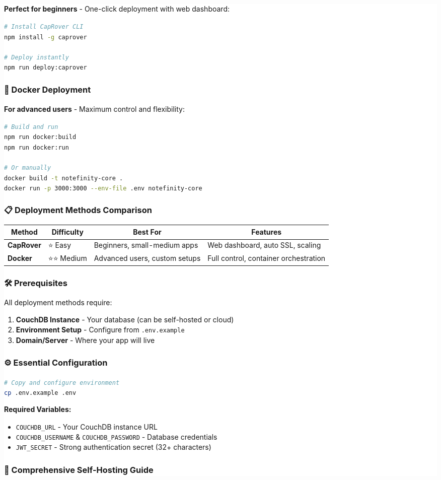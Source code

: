 **Perfect for beginners** - One-click deployment with web dashboard:

```bash
# Install CapRover CLI
npm install -g caprover

# Deploy instantly
npm run deploy:caprover
```

### 🐳 Docker Deployment

**For advanced users** - Maximum control and flexibility:

```bash
# Build and run
npm run docker:build
npm run docker:run

# Or manually
docker build -t notefinity-core .
docker run -p 3000:3000 --env-file .env notefinity-core
```

### 📋 Deployment Methods Comparison

| Method       | Difficulty  | Best For                      | Features                              |
| ------------ | ----------- | ----------------------------- | ------------------------------------- |
| **CapRover** | ⭐ Easy     | Beginners, small-medium apps  | Web dashboard, auto SSL, scaling      |
| **Docker**   | ⭐⭐ Medium | Advanced users, custom setups | Full control, container orchestration |

### 🛠️ Prerequisites

All deployment methods require:

1. **CouchDB Instance** - Your database (can be self-hosted or cloud)
2. **Environment Setup** - Configure from `.env.example`
3. **Domain/Server** - Where your app will live

### ⚙️ Essential Configuration

```bash
# Copy and configure environment
cp .env.example .env
```

**Required Variables:**

- `COUCHDB_URL` - Your CouchDB instance URL
- `COUCHDB_USERNAME` & `COUCHDB_PASSWORD` - Database credentials
- `JWT_SECRET` - Strong authentication secret (32+ characters)

### 📖 Comprehensive Self-Hosting Guide
